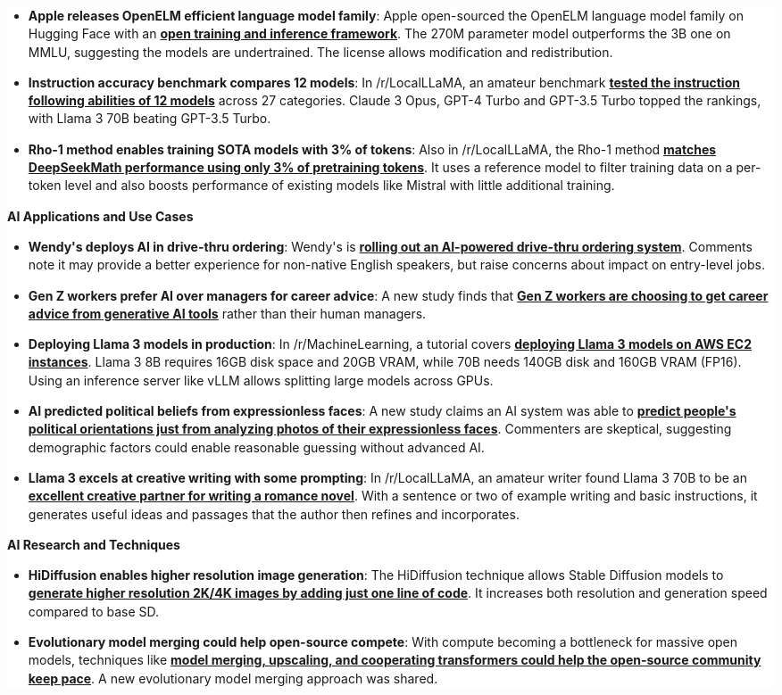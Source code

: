 - **Apple releases OpenELM efficient language model family**: Apple open-sourced the OpenELM language model family on Hugging Face with an [**open training and inference framework**](https://huggingface.co/apple/OpenELM). The 270M parameter model outperforms the 3B one on MMLU, suggesting the models are undertrained. The license allows modification and redistribution.

- **Instruction accuracy benchmark compares 12 models**: In /r/LocalLLaMA, an amateur benchmark [**tested the instruction following abilities of 12 models**](https://www.reddit.com/r/LocalLLaMA/comments/1cbhsnc/instruction_accuracy_benchmark_12_models_tested/) across 27 categories. Claude 3 Opus, GPT-4 Turbo and GPT-3.5 Turbo topped the rankings, with Llama 3 70B beating GPT-3.5 Turbo.

- **Rho-1 method enables training SOTA models with 3% of tokens**: Also in /r/LocalLLaMA, the Rho-1 method [**matches DeepSeekMath performance using only 3% of pretraining tokens**](https://www.reddit.com/r/LocalLLaMA/comments/1cb4wr7/rho1_not_all_tokens_are_what_you_need_a_very/). It uses a reference model to filter training data on a per-token level and also boosts performance of existing models like Mistral with little additional training.

**AI Applications and Use Cases**

- **Wendy's deploys AI in drive-thru ordering**: Wendy's is [**rolling out an AI-powered drive-thru ordering system**](https://v.redd.it/h6yzjwx3g9wc1). Comments note it may provide a better experience for non-native English speakers, but raise concerns about impact on entry-level jobs.

- **Gen Z workers prefer AI over managers for career advice**: A new study finds that [**Gen Z workers are choosing to get career advice from generative AI tools**](https://www.computerworld.com/article/2094650/gen-z-workers-pick-genai-over-managers-for-career-advice.html) rather than their human managers.

- **Deploying Llama 3 models in production**: In /r/MachineLearning, a tutorial covers [**deploying Llama 3 models on AWS EC2 instances**](https://www.reddit.com/r/MachineLearning/comments/1cb3ge1/d_how_to_and_deploy_llama_3_into_production_and/). Llama 3 8B requires 16GB disk space and 20GB VRAM, while 70B needs 140GB disk and 160GB VRAM (FP16). Using an inference server like vLLM allows splitting large models across GPUs.

- **AI predicted political beliefs from expressionless faces**: A new study claims an AI system was able to [**predict people's political orientations just from analyzing photos of their expressionless faces**](https://www.psypost.org/artificial-intelligence-can-predict-political-beliefs-from-expressionless-faces/). Commenters are skeptical, suggesting demographic factors could enable reasonable guessing without advanced AI.

- **Llama 3 excels at creative writing with some prompting**: In /r/LocalLLaMA, an amateur writer found Llama 3 70B to be an [**excellent creative partner for writing a romance novel**](https://www.reddit.com/r/LocalLLaMA/comments/1cbrt5l/llama_3_70b_is_really_good_with_creative_writing/). With a sentence or two of example writing and basic instructions, it generates useful ideas and passages that the author then refines and incorporates.

**AI Research and Techniques**

- **HiDiffusion enables higher resolution image generation**: The HiDiffusion technique allows Stable Diffusion models to [**generate higher resolution 2K/4K images by adding just one line of code**](https://hidiffusion.github.io/). It increases both resolution and generation speed compared to base SD.

- **Evolutionary model merging could help open-source compete**: With compute becoming a bottleneck for massive open models, techniques like [**model merging, upscaling, and cooperating transformers could help the open-source community keep pace**](https://i.redd.it/xcpvjcscrbwc1.jpeg). A new evolutionary model merging approach was shared.

